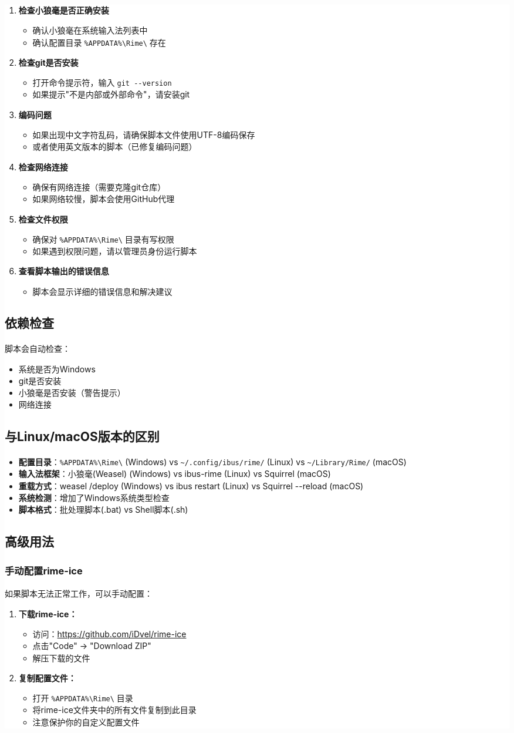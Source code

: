 1. **检查小狼毫是否正确安装**
   - 确认小狼毫在系统输入法列表中
   - 确认配置目录 `%APPDATA%\Rime\` 存在

2. **检查git是否安装**
   - 打开命令提示符，输入 `git --version`
   - 如果提示"不是内部或外部命令"，请安装git

3. **编码问题**
   - 如果出现中文字符乱码，请确保脚本文件使用UTF-8编码保存
   - 或者使用英文版本的脚本（已修复编码问题）

4. **检查网络连接**
   - 确保有网络连接（需要克隆git仓库）
   - 如果网络较慢，脚本会使用GitHub代理

5. **检查文件权限**
   - 确保对 `%APPDATA%\Rime\` 目录有写权限
   - 如果遇到权限问题，请以管理员身份运行脚本

6. **查看脚本输出的错误信息**
   - 脚本会显示详细的错误信息和解决建议

## 依赖检查

脚本会自动检查：
- 系统是否为Windows
- git是否安装
- 小狼毫是否安装（警告提示）
- 网络连接

## 与Linux/macOS版本的区别

- **配置目录**：`%APPDATA%\Rime\` (Windows) vs `~/.config/ibus/rime/` (Linux) vs `~/Library/Rime/` (macOS)
- **输入法框架**：小狼毫(Weasel) (Windows) vs ibus-rime (Linux) vs Squirrel (macOS)
- **重载方式**：weasel /deploy (Windows) vs ibus restart (Linux) vs Squirrel --reload (macOS)
- **系统检测**：增加了Windows系统类型检查
- **脚本格式**：批处理脚本(.bat) vs Shell脚本(.sh)

## 高级用法

### 手动配置rime-ice

如果脚本无法正常工作，可以手动配置：

1. **下载rime-ice：**
   - 访问：https://github.com/iDvel/rime-ice
   - 点击"Code" → "Download ZIP"
   - 解压下载的文件

2. **复制配置文件：**
   - 打开 `%APPDATA%\Rime\` 目录
   - 将rime-ice文件夹中的所有文件复制到此目录
   - 注意保护你的自定义配置文件
